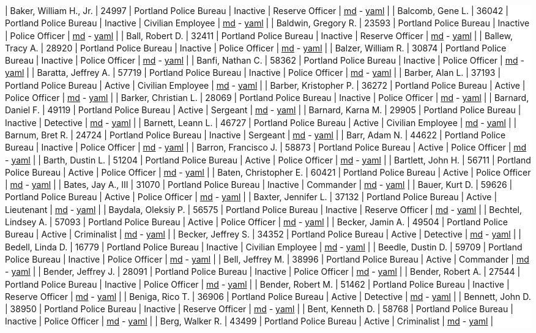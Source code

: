 | Baker, William H., Jr. | 24997 | Portland Police Bureau | Inactive | Reserve Officer | [md](../markdown/24997-transcript.md) - [yaml](../yaml/24997-transcript.yml) |
| Balcomb, Gene L. | 36042 | Portland Police Bureau | Inactive | Civilian Employee | [md](../markdown/36042-transcript.md) - [yaml](../yaml/36042-transcript.yml) |
| Baldwin, Gregory R. | 23593 | Portland Police Bureau | Inactive | Police Officer | [md](../markdown/23593-transcript.md) - [yaml](../yaml/23593-transcript.yml) |
| Ball, Robert D. | 32411 | Portland Police Bureau | Inactive | Reserve Officer | [md](../markdown/32411-transcript.md) - [yaml](../yaml/32411-transcript.yml) |
| Ballew, Tracy A. | 28920 | Portland Police Bureau | Inactive | Police Officer | [md](../markdown/28920-transcript.md) - [yaml](../yaml/28920-transcript.yml) |
| Balzer, William R. | 30874 | Portland Police Bureau | Inactive | Police Officer | [md](../markdown/30874-transcript.md) - [yaml](../yaml/30874-transcript.yml) |
| Banfi, Nathan C. | 58362 | Portland Police Bureau | Inactive | Police Officer | [md](../markdown/58362-transcript.md) - [yaml](../yaml/58362-transcript.yml) |
| Baratta, Jeffrey A. | 57719 | Portland Police Bureau | Inactive | Police Officer | [md](../markdown/57719-transcript.md) - [yaml](../yaml/57719-transcript.yml) |
| Barber, Alan L. | 37193 | Portland Police Bureau | Active | Civilian Employee | [md](../markdown/37193-transcript.md) - [yaml](../yaml/37193-transcript.yml) |
| Barber, Kristopher P. | 36272 | Portland Police Bureau | Active | Police Officer | [md](../markdown/36272-transcript.md) - [yaml](../yaml/36272-transcript.yml) |
| Barker, Christian L. | 28069 | Portland Police Bureau | Inactive | Police Officer | [md](../markdown/28069-transcript.md) - [yaml](../yaml/28069-transcript.yml) |
| Barnard, Daniel F. | 49119 | Portland Police Bureau | Active | Sergeant | [md](../markdown/49119-transcript.md) - [yaml](../yaml/49119-transcript.yml) |
| Barnard, Karna M. | 29905 | Portland Police Bureau | Inactive | Detective | [md](../markdown/29905-transcript.md) - [yaml](../yaml/29905-transcript.yml) |
| Barnett, Leann L. | 46727 | Portland Police Bureau | Active | Civilian Employee | [md](../markdown/46727-transcript.md) - [yaml](../yaml/46727-transcript.yml) |
| Barnum, Bret R. | 24724 | Portland Police Bureau | Inactive | Sergeant | [md](../markdown/24724-transcript.md) - [yaml](../yaml/24724-transcript.yml) |
| Barr, Adam N. | 44622 | Portland Police Bureau | Inactive | Police Officer | [md](../markdown/44622-transcript.md) - [yaml](../yaml/44622-transcript.yml) |
| Barron, Francisco J. | 58873 | Portland Police Bureau | Active | Police Officer | [md](../markdown/58873-transcript.md) - [yaml](../yaml/58873-transcript.yml) |
| Barth, Dustin L. | 51204 | Portland Police Bureau | Active | Police Officer | [md](../markdown/51204-transcript.md) - [yaml](../yaml/51204-transcript.yml) |
| Bartlett, John H. | 56711 | Portland Police Bureau | Active | Police Officer | [md](../markdown/56711-transcript.md) - [yaml](../yaml/56711-transcript.yml) |
| Baten, Christopher E. | 60421 | Portland Police Bureau | Active | Police Officer | [md](../markdown/60421-transcript.md) - [yaml](../yaml/60421-transcript.yml) |
| Bates, Jay A., III | 31070 | Portland Police Bureau | Inactive | Commander | [md](../markdown/31070-transcript.md) - [yaml](../yaml/31070-transcript.yml) |
| Bauer, Kurt D. | 59626 | Portland Police Bureau | Active | Police Officer | [md](../markdown/59626-transcript.md) - [yaml](../yaml/59626-transcript.yml) |
| Baxter, Jennifer L. | 37132 | Portland Police Bureau | Active | Lieutenant | [md](../markdown/37132-transcript.md) - [yaml](../yaml/37132-transcript.yml) |
| Baydala, Oleksiy P. | 56575 | Portland Police Bureau | Inactive | Reserve Officer | [md](../markdown/56575-transcript.md) - [yaml](../yaml/56575-transcript.yml) |
| Bechtel, Lindsey A. | 57093 | Portland Police Bureau | Active | Police Officer | [md](../markdown/57093-transcript.md) - [yaml](../yaml/57093-transcript.yml) |
| Becker, Jamin A. | 49504 | Portland Police Bureau | Active | Criminalist | [md](../markdown/49504-transcript.md) - [yaml](../yaml/49504-transcript.yml) |
| Becker, Jeffrey S. | 34352 | Portland Police Bureau | Active | Detective | [md](../markdown/34352-transcript.md) - [yaml](../yaml/34352-transcript.yml) |
| Bedell, Linda D. | 16779 | Portland Police Bureau | Inactive | Civilian Employee | [md](../markdown/16779-transcript.md) - [yaml](../yaml/16779-transcript.yml) |
| Beedle, Dustin D. | 59709 | Portland Police Bureau | Inactive | Police Officer | [md](../markdown/59709-transcript.md) - [yaml](../yaml/59709-transcript.yml) |
| Bell, Jeffrey M. | 38996 | Portland Police Bureau | Active | Commander | [md](../markdown/38996-transcript.md) - [yaml](../yaml/38996-transcript.yml) |
| Bender, Jeffrey J. | 28091 | Portland Police Bureau | Inactive | Police Officer | [md](../markdown/28091-transcript.md) - [yaml](../yaml/28091-transcript.yml) |
| Bender, Robert A. | 27544 | Portland Police Bureau | Inactive | Police Officer | [md](../markdown/27544-transcript.md) - [yaml](../yaml/27544-transcript.yml) |
| Bender, Robert M. | 51462 | Portland Police Bureau | Inactive | Reserve Officer | [md](../markdown/51462-transcript.md) - [yaml](../yaml/51462-transcript.yml) |
| Beniga, Rico T. | 36906 | Portland Police Bureau | Active | Detective | [md](../markdown/36906-transcript.md) - [yaml](../yaml/36906-transcript.yml) |
| Bennett, John D. | 38950 | Portland Police Bureau | Inactive | Reserve Officer | [md](../markdown/38950-transcript.md) - [yaml](../yaml/38950-transcript.yml) |
| Bent, Kenneth D. | 58768 | Portland Police Bureau | Inactive | Police Officer | [md](../markdown/58768-transcript.md) - [yaml](../yaml/58768-transcript.yml) |
| Berg, Walker R. | 43499 | Portland Police Bureau | Active | Criminalist | [md](../markdown/43499-transcript.md) - [yaml](../yaml/43499-transcript.yml) |